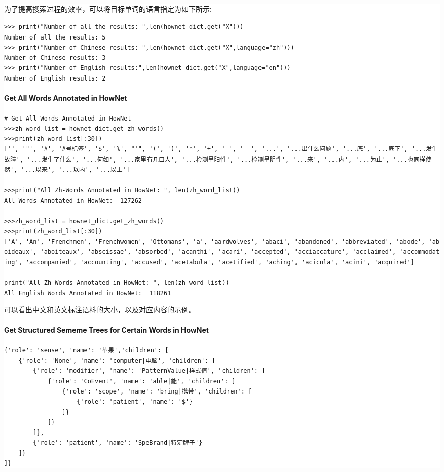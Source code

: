 为了提高搜索过程的效率，可以将目标单词的语言指定为如下所示:

```
>>> print("Number of all the results: ",len(hownet_dict.get("X")))
Number of all the results: 5
>>> print("Number of Chinese results: ",len(hownet_dict.get("X",language="zh")))
Number of Chinese results: 3
>>> print("Number of English results:",len(hownet_dict.get("X",language="en")))
Number of English results: 2
```

#### Get All Words Annotated in HowNet

```
# Get All Words Annotated in HowNet
>>>zh_word_list = hownet_dict.get_zh_words()
>>>print(zh_word_list[:30])
['', '"', '#', '#号标签', '$', '%', "'", '(', ')', '*', '+', '-', '--', '...', '...出什么问题', '...底', '...底下', '...发生故障', '...发生了什么', '...何如', '...家里有几口人', '...检测呈阳性', '...检测呈阴性', '...来', '...内', '...为止', '...也同样使然', '...以来', '...以内', '...以上']

>>>print("All Zh-Words Annotated in HowNet: ", len(zh_word_list))
All Words Annotated in HowNet:  127262

>>>zh_word_list = hownet_dict.get_zh_words()
>>>print(zh_word_list[:30])
['A', 'An', 'Frenchmen', 'Frenchwomen', 'Ottomans', 'a', 'aardwolves', 'abaci', 'abandoned', 'abbreviated', 'abode', 'aboideaux', 'aboiteaux', 'abscissae', 'absorbed', 'acanthi', 'acari', 'accepted', 'acciaccature', 'acclaimed', 'accommodating', 'accompanied', 'accounting', 'accused', 'acetabula', 'acetified', 'aching', 'acicula', 'acini', 'acquired']

print("All Zh-Words Annotated in HowNet: ", len(zh_word_list))
All English Words Annotated in HowNet:  118261
```

可以看出中文和英文标注语料的大小，以及对应内容的示例。

#### Get Structured Sememe Trees for Certain Words in HowNet

```
{'role': 'sense', 'name': '苹果','children': [
    {'role': 'None', 'name': 'computer|电脑', 'children': [
        {'role': 'modifier', 'name': 'PatternValue|样式值', 'children': [
            {'role': 'CoEvent', 'name': 'able|能', 'children': [
                {'role': 'scope', 'name': 'bring|携带', 'children': [
                    {'role': 'patient', 'name': '$'}
                ]}
            ]}
        ]},
        {'role': 'patient', 'name': 'SpeBrand|特定牌子'}
    ]}
]}

```
